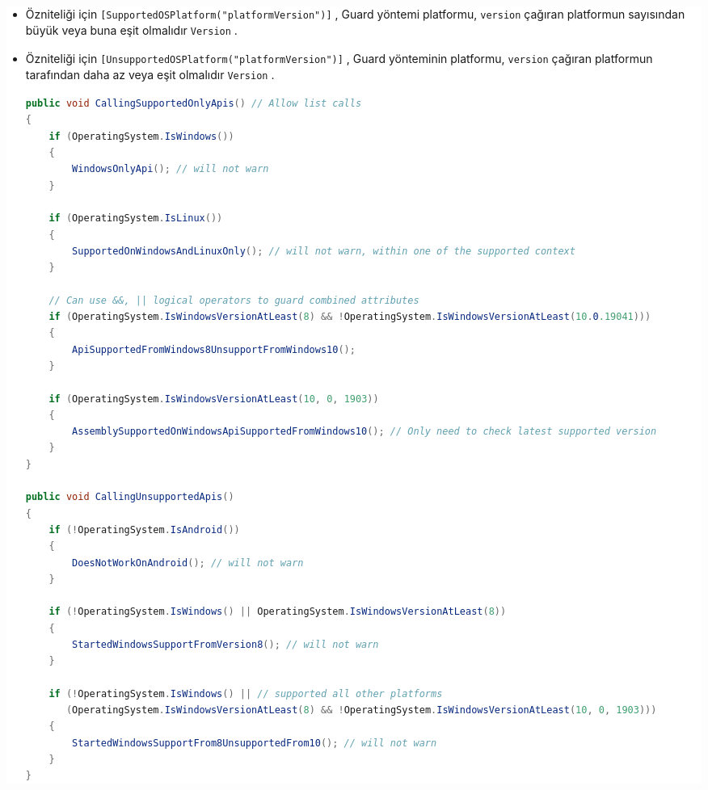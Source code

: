 - Özniteliği için `[SupportedOSPlatform("platformVersion")]` , Guard yöntemi platformu, `version` çağıran platformun sayısından büyük veya buna eşit olmalıdır `Version` .
- Özniteliği için `[UnsupportedOSPlatform("platformVersion")]` , Guard yönteminin platformu, `version` çağıran platformun tarafından daha az veya eşit olmalıdır `Version` .

  ```csharp
  public void CallingSupportedOnlyApis() // Allow list calls
  {
      if (OperatingSystem.IsWindows())
      {
          WindowsOnlyApi(); // will not warn
      }

      if (OperatingSystem.IsLinux())
      {
          SupportedOnWindowsAndLinuxOnly(); // will not warn, within one of the supported context
      }

      // Can use &&, || logical operators to guard combined attributes
      if (OperatingSystem.IsWindowsVersionAtLeast(8) && !OperatingSystem.IsWindowsVersionAtLeast(10.0.19041)))
      {
          ApiSupportedFromWindows8UnsupportFromWindows10();
      }

      if (OperatingSystem.IsWindowsVersionAtLeast(10, 0, 1903))
      {
          AssemblySupportedOnWindowsApiSupportedFromWindows10(); // Only need to check latest supported version
      }
  }

  public void CallingUnsupportedApis()
  {
      if (!OperatingSystem.IsAndroid())
      {
          DoesNotWorkOnAndroid(); // will not warn
      }

      if (!OperatingSystem.IsWindows() || OperatingSystem.IsWindowsVersionAtLeast(8))
      {
          StartedWindowsSupportFromVersion8(); // will not warn
      }

      if (!OperatingSystem.IsWindows() || // supported all other platforms
         (OperatingSystem.IsWindowsVersionAtLeast(8) && !OperatingSystem.IsWindowsVersionAtLeast(10, 0, 1903)))
      {
          StartedWindowsSupportFrom8UnsupportedFrom10(); // will not warn
      }
  }
  ```
